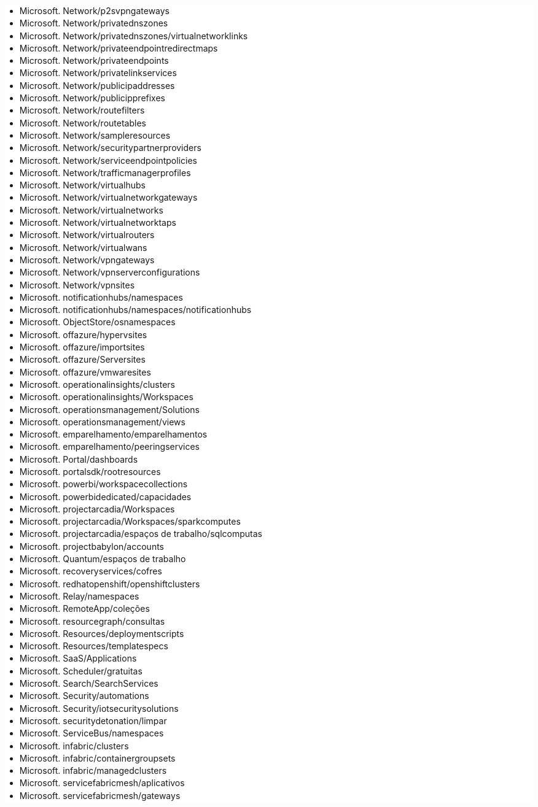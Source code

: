 - Microsoft. Network/p2svpngateways
- Microsoft. Network/privatednszones
- Microsoft. Network/privatednszones/virtualnetworklinks
- Microsoft. Network/privateendpointredirectmaps
- Microsoft. Network/privateendpoints
- Microsoft. Network/privatelinkservices
- Microsoft. Network/publicipaddresses
- Microsoft. Network/publicipprefixes
- Microsoft. Network/routefilters
- Microsoft. Network/routetables
- Microsoft. Network/sampleresources
- Microsoft. Network/securitypartnerproviders
- Microsoft. Network/serviceendpointpolicies
- Microsoft. Network/trafficmanagerprofiles
- Microsoft. Network/virtualhubs
- Microsoft. Network/virtualnetworkgateways
- Microsoft. Network/virtualnetworks
- Microsoft. Network/virtualnetworktaps
- Microsoft. Network/virtualrouters
- Microsoft. Network/virtualwans
- Microsoft. Network/vpngateways
- Microsoft. Network/vpnserverconfigurations
- Microsoft. Network/vpnsites
- Microsoft. notificationhubs/namespaces
- Microsoft. notificationhubs/namespaces/notificationhubs
- Microsoft. ObjectStore/osnamespaces
- Microsoft. offazure/hypervsites
- Microsoft. offazure/importsites
- Microsoft. offazure/Serversites
- Microsoft. offazure/vmwaresites
- Microsoft. operationalinsights/clusters
- Microsoft. operationalinsights/Workspaces
- Microsoft. operationsmanagement/Solutions
- Microsoft. operationsmanagement/views
- Microsoft. emparelhamento/emparelhamentos
- Microsoft. emparelhamento/peeringservices
- Microsoft. Portal/dashboards
- Microsoft. portalsdk/rootresources
- Microsoft. powerbi/workspacecollections
- Microsoft. powerbidedicated/capacidades
- Microsoft. projectarcadia/Workspaces
- Microsoft. projectarcadia/Workspaces/sparkcomputes
- Microsoft. projectarcadia/espaços de trabalho/sqlcomputas
- Microsoft. projectbabylon/accounts
- Microsoft. Quantum/espaços de trabalho
- Microsoft. recoveryservices/cofres
- Microsoft. redhatopenshift/openshiftclusters
- Microsoft. Relay/namespaces
- Microsoft. RemoteApp/coleções
- Microsoft. resourcegraph/consultas
- Microsoft. Resources/deploymentscripts
- Microsoft. Resources/templatespecs
- Microsoft. SaaS/Applications
- Microsoft. Scheduler/gratuitas
- Microsoft. Search/SearchServices
- Microsoft. Security/automations
- Microsoft. Security/iotsecuritysolutions
- Microsoft. securitydetonation/limpar
- Microsoft. ServiceBus/namespaces
- Microsoft. infabric/clusters
- Microsoft. infabric/containergroupsets
- Microsoft. infabric/managedclusters
- Microsoft. servicefabricmesh/aplicativos
- Microsoft. servicefabricmesh/gateways